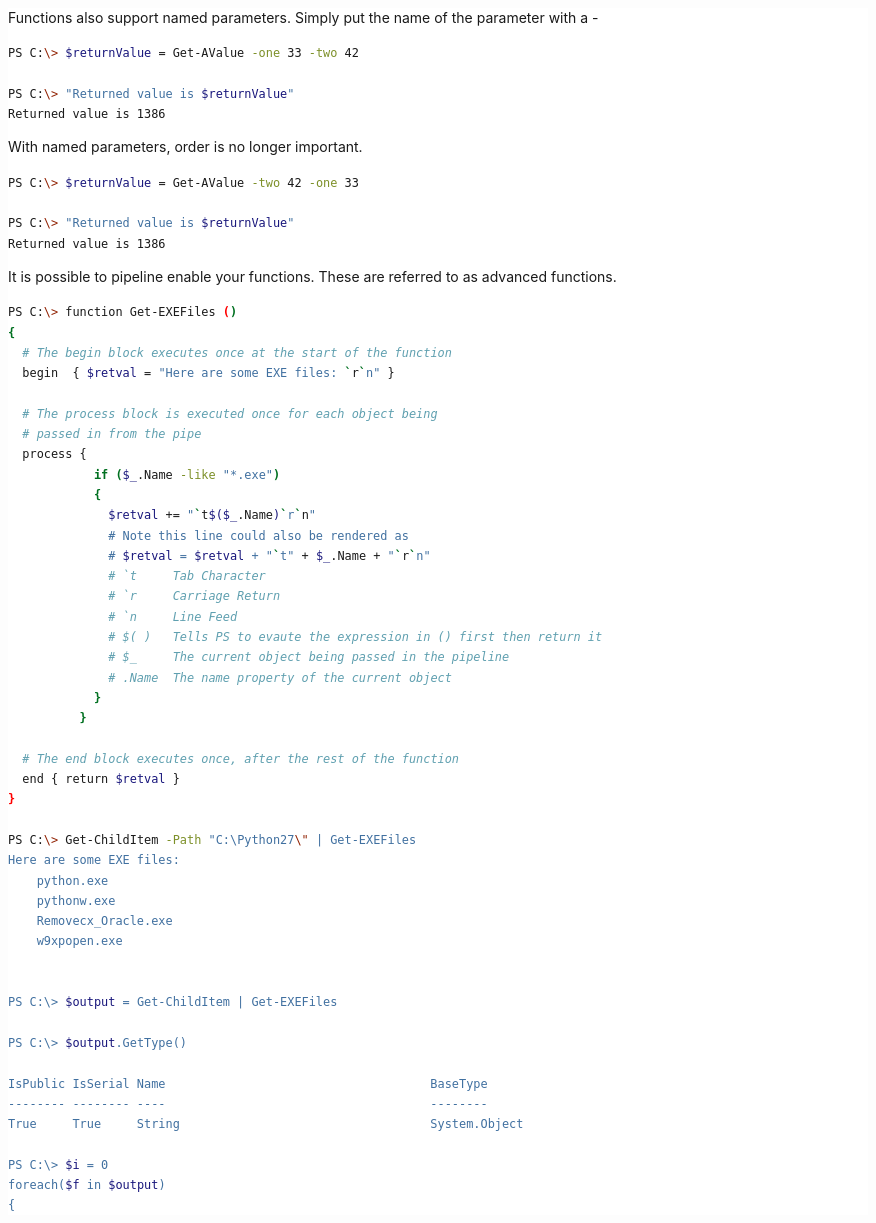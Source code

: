 ```bash
```
Functions also support named parameters. Simply put the name of the parameter with a -
```bash
PS C:\> $returnValue = Get-AValue -one 33 -two 42

PS C:\> "Returned value is $returnValue"
Returned value is 1386

```
With named parameters, order is no longer important.
```bash
PS C:\> $returnValue = Get-AValue -two 42 -one 33 

PS C:\> "Returned value is $returnValue"
Returned value is 1386

```
It is possible to pipeline enable your functions. These are referred to as advanced functions.
```bash
PS C:\> function Get-EXEFiles ()
{
  # The begin block executes once at the start of the function
  begin  { $retval = "Here are some EXE files: `r`n" }

  # The process block is executed once for each object being
  # passed in from the pipe
  process { 
            if ($_.Name -like "*.exe")
            { 
              $retval += "`t$($_.Name)`r`n"
              # Note this line could also be rendered as
              # $retval = $retval + "`t" + $_.Name + "`r`n" 
              # `t     Tab Character
              # `r     Carriage Return
              # `n     Line Feed
              # $( )   Tells PS to evaute the expression in () first then return it
              # $_     The current object being passed in the pipeline
              # .Name  The name property of the current object 
            }
          }
  
  # The end block executes once, after the rest of the function
  end { return $retval }          
}

PS C:\> Get-ChildItem -Path "C:\Python27\" | Get-EXEFiles
Here are some EXE files: 
	python.exe
	pythonw.exe
	Removecx_Oracle.exe
	w9xpopen.exe


PS C:\> $output = Get-ChildItem | Get-EXEFiles

PS C:\> $output.GetType()

IsPublic IsSerial Name                                     BaseType            
-------- -------- ----                                     --------            
True     True     String                                   System.Object       

PS C:\> $i = 0
foreach($f in $output)
{
```